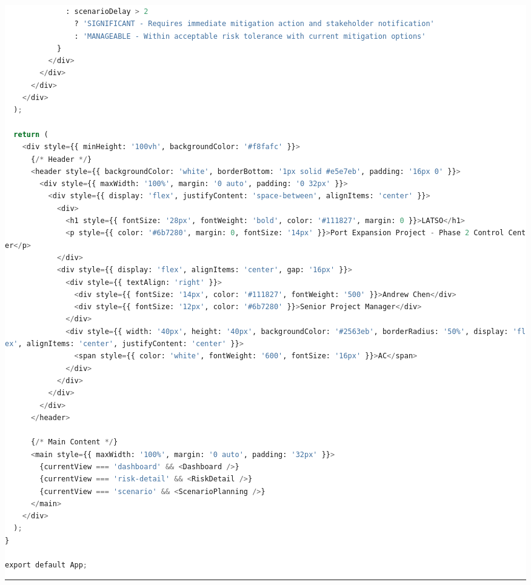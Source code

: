```python
              : scenarioDelay > 2 
                ? 'SIGNIFICANT - Requires immediate mitigation action and stakeholder notification'
                : 'MANAGEABLE - Within acceptable risk tolerance with current mitigation options'
            }
          </div>
        </div>
      </div>
    </div>
  );

  return (
    <div style={{ minHeight: '100vh', backgroundColor: '#f8fafc' }}>
      {/* Header */}
      <header style={{ backgroundColor: 'white', borderBottom: '1px solid #e5e7eb', padding: '16px 0' }}>
        <div style={{ maxWidth: '100%', margin: '0 auto', padding: '0 32px' }}>
          <div style={{ display: 'flex', justifyContent: 'space-between', alignItems: 'center' }}>
            <div>
              <h1 style={{ fontSize: '28px', fontWeight: 'bold', color: '#111827', margin: 0 }}>LATSO</h1>
              <p style={{ color: '#6b7280', margin: 0, fontSize: '14px' }}>Port Expansion Project - Phase 2 Control Center</p>
            </div>
            <div style={{ display: 'flex', alignItems: 'center', gap: '16px' }}>
              <div style={{ textAlign: 'right' }}>
                <div style={{ fontSize: '14px', color: '#111827', fontWeight: '500' }}>Andrew Chen</div>
                <div style={{ fontSize: '12px', color: '#6b7280' }}>Senior Project Manager</div>
              </div>
              <div style={{ width: '40px', height: '40px', backgroundColor: '#2563eb', borderRadius: '50%', display: 'flex', alignItems: 'center', justifyContent: 'center' }}>
                <span style={{ color: 'white', fontWeight: '600', fontSize: '16px' }}>AC</span>
              </div>
            </div>
          </div>
        </div>
      </header>

      {/* Main Content */}
      <main style={{ maxWidth: '100%', margin: '0 auto', padding: '32px' }}>
        {currentView === 'dashboard' && <Dashboard />}
        {currentView === 'risk-detail' && <RiskDetail />}
        {currentView === 'scenario' && <ScenarioPlanning />}
      </main>
    </div>
  );
}

export default App;
```
---
